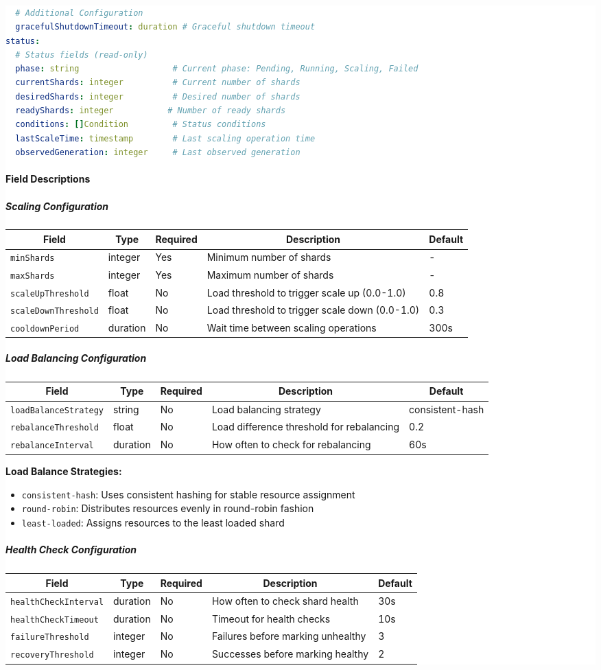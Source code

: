 ```yaml
  # Additional Configuration
  gracefulShutdownTimeout: duration # Graceful shutdown timeout
status:
  # Status fields (read-only)
  phase: string                   # Current phase: Pending, Running, Scaling, Failed
  currentShards: integer          # Current number of shards
  desiredShards: integer          # Desired number of shards
  readyShards: integer           # Number of ready shards
  conditions: []Condition         # Status conditions
  lastScaleTime: timestamp        # Last scaling operation time
  observedGeneration: integer     # Last observed generation
```

#### Field Descriptions

##### Scaling Configuration

| Field | Type | Required | Description | Default |
|-------|------|----------|-------------|---------|
| `minShards` | integer | Yes | Minimum number of shards | - |
| `maxShards` | integer | Yes | Maximum number of shards | - |
| `scaleUpThreshold` | float | No | Load threshold to trigger scale up (0.0-1.0) | 0.8 |
| `scaleDownThreshold` | float | No | Load threshold to trigger scale down (0.0-1.0) | 0.3 |
| `cooldownPeriod` | duration | No | Wait time between scaling operations | 300s |

##### Load Balancing Configuration

| Field | Type | Required | Description | Default |
|-------|------|----------|-------------|---------|
| `loadBalanceStrategy` | string | No | Load balancing strategy | consistent-hash |
| `rebalanceThreshold` | float | No | Load difference threshold for rebalancing | 0.2 |
| `rebalanceInterval` | duration | No | How often to check for rebalancing | 60s |

**Load Balance Strategies:**
- `consistent-hash`: Uses consistent hashing for stable resource assignment
- `round-robin`: Distributes resources evenly in round-robin fashion
- `least-loaded`: Assigns resources to the least loaded shard

##### Health Check Configuration

| Field | Type | Required | Description | Default |
|-------|------|----------|-------------|---------|
| `healthCheckInterval` | duration | No | How often to check shard health | 30s |
| `healthCheckTimeout` | duration | No | Timeout for health checks | 10s |
| `failureThreshold` | integer | No | Failures before marking unhealthy | 3 |
| `recoveryThreshold` | integer | No | Successes before marking healthy | 2 |
